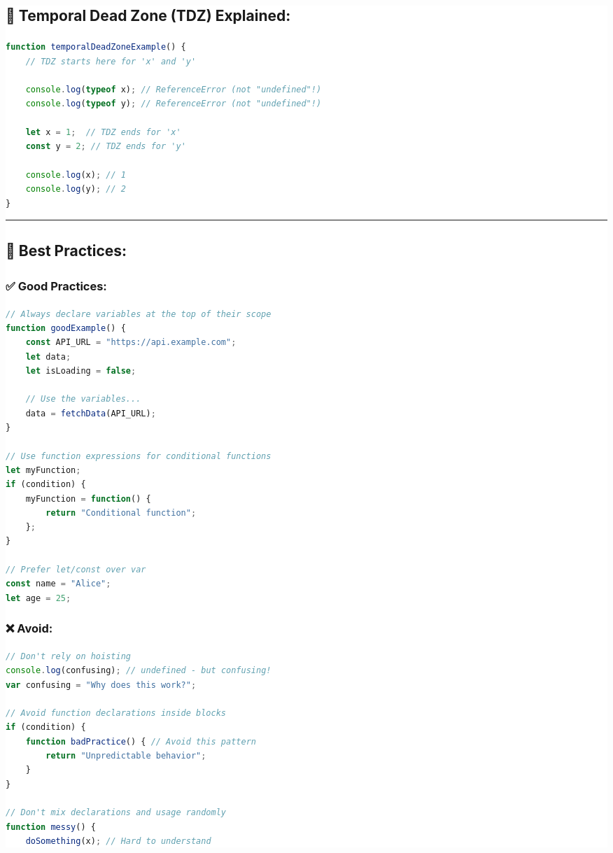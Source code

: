 
## 🔄 **Temporal Dead Zone (TDZ) Explained:**

```javascript
function temporalDeadZoneExample() {
    // TDZ starts here for 'x' and 'y'
    
    console.log(typeof x); // ReferenceError (not "undefined"!)
    console.log(typeof y); // ReferenceError (not "undefined"!)
    
    let x = 1;  // TDZ ends for 'x'
    const y = 2; // TDZ ends for 'y'
    
    console.log(x); // 1
    console.log(y); // 2
}
```

---

## 📝 **Best Practices:**

### **✅ Good Practices:**
```javascript
// Always declare variables at the top of their scope
function goodExample() {
    const API_URL = "https://api.example.com";
    let data;
    let isLoading = false;
    
    // Use the variables...
    data = fetchData(API_URL);
}

// Use function expressions for conditional functions
let myFunction;
if (condition) {
    myFunction = function() {
        return "Conditional function";
    };
}

// Prefer let/const over var
const name = "Alice";
let age = 25;
```

### **❌ Avoid:**
```javascript
// Don't rely on hoisting
console.log(confusing); // undefined - but confusing!
var confusing = "Why does this work?";

// Avoid function declarations inside blocks
if (condition) {
    function badPractice() { // Avoid this pattern
        return "Unpredictable behavior";
    }
}

// Don't mix declarations and usage randomly
function messy() {
    doSomething(x); // Hard to understand
```